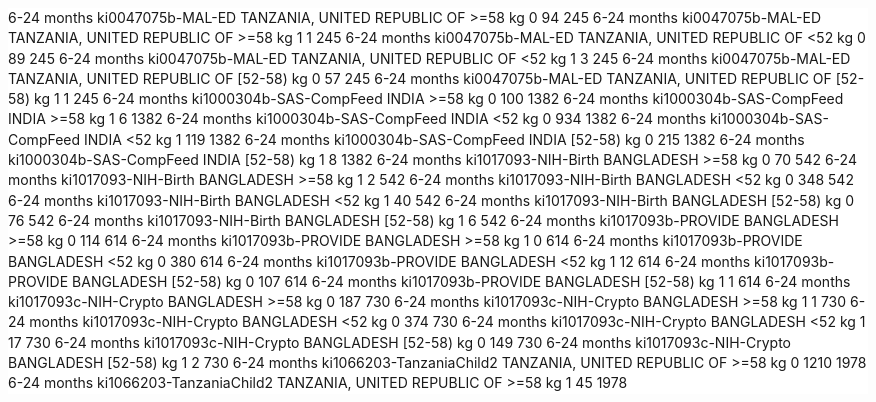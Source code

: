 6-24 months   ki0047075b-MAL-ED          TANZANIA, UNITED REPUBLIC OF   >=58 kg                  0       94     245
6-24 months   ki0047075b-MAL-ED          TANZANIA, UNITED REPUBLIC OF   >=58 kg                  1        1     245
6-24 months   ki0047075b-MAL-ED          TANZANIA, UNITED REPUBLIC OF   <52 kg                   0       89     245
6-24 months   ki0047075b-MAL-ED          TANZANIA, UNITED REPUBLIC OF   <52 kg                   1        3     245
6-24 months   ki0047075b-MAL-ED          TANZANIA, UNITED REPUBLIC OF   [52-58) kg               0       57     245
6-24 months   ki0047075b-MAL-ED          TANZANIA, UNITED REPUBLIC OF   [52-58) kg               1        1     245
6-24 months   ki1000304b-SAS-CompFeed    INDIA                          >=58 kg                  0      100    1382
6-24 months   ki1000304b-SAS-CompFeed    INDIA                          >=58 kg                  1        6    1382
6-24 months   ki1000304b-SAS-CompFeed    INDIA                          <52 kg                   0      934    1382
6-24 months   ki1000304b-SAS-CompFeed    INDIA                          <52 kg                   1      119    1382
6-24 months   ki1000304b-SAS-CompFeed    INDIA                          [52-58) kg               0      215    1382
6-24 months   ki1000304b-SAS-CompFeed    INDIA                          [52-58) kg               1        8    1382
6-24 months   ki1017093-NIH-Birth        BANGLADESH                     >=58 kg                  0       70     542
6-24 months   ki1017093-NIH-Birth        BANGLADESH                     >=58 kg                  1        2     542
6-24 months   ki1017093-NIH-Birth        BANGLADESH                     <52 kg                   0      348     542
6-24 months   ki1017093-NIH-Birth        BANGLADESH                     <52 kg                   1       40     542
6-24 months   ki1017093-NIH-Birth        BANGLADESH                     [52-58) kg               0       76     542
6-24 months   ki1017093-NIH-Birth        BANGLADESH                     [52-58) kg               1        6     542
6-24 months   ki1017093b-PROVIDE         BANGLADESH                     >=58 kg                  0      114     614
6-24 months   ki1017093b-PROVIDE         BANGLADESH                     >=58 kg                  1        0     614
6-24 months   ki1017093b-PROVIDE         BANGLADESH                     <52 kg                   0      380     614
6-24 months   ki1017093b-PROVIDE         BANGLADESH                     <52 kg                   1       12     614
6-24 months   ki1017093b-PROVIDE         BANGLADESH                     [52-58) kg               0      107     614
6-24 months   ki1017093b-PROVIDE         BANGLADESH                     [52-58) kg               1        1     614
6-24 months   ki1017093c-NIH-Crypto      BANGLADESH                     >=58 kg                  0      187     730
6-24 months   ki1017093c-NIH-Crypto      BANGLADESH                     >=58 kg                  1        1     730
6-24 months   ki1017093c-NIH-Crypto      BANGLADESH                     <52 kg                   0      374     730
6-24 months   ki1017093c-NIH-Crypto      BANGLADESH                     <52 kg                   1       17     730
6-24 months   ki1017093c-NIH-Crypto      BANGLADESH                     [52-58) kg               0      149     730
6-24 months   ki1017093c-NIH-Crypto      BANGLADESH                     [52-58) kg               1        2     730
6-24 months   ki1066203-TanzaniaChild2   TANZANIA, UNITED REPUBLIC OF   >=58 kg                  0     1210    1978
6-24 months   ki1066203-TanzaniaChild2   TANZANIA, UNITED REPUBLIC OF   >=58 kg                  1       45    1978
